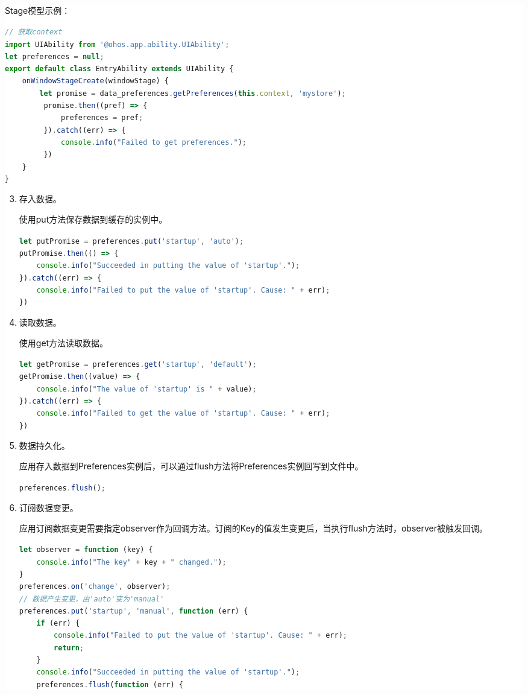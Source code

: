    Stage模型示例：

   ```ts
   // 获取context
   import UIAbility from '@ohos.app.ability.UIAbility';
   let preferences = null;
   export default class EntryAbility extends UIAbility {
       onWindowStageCreate(windowStage) {
           let promise = data_preferences.getPreferences(this.context, 'mystore');
            promise.then((pref) => {
                preferences = pref;
            }).catch((err) => {
                console.info("Failed to get preferences.");
            })
       }
   }
   
   
   ```

3. 存入数据。

   使用put方法保存数据到缓存的实例中。

   ```js
   let putPromise = preferences.put('startup', 'auto');
   putPromise.then(() => {
       console.info("Succeeded in putting the value of 'startup'.");
   }).catch((err) => {
       console.info("Failed to put the value of 'startup'. Cause: " + err);
   })
   ```
   
4. 读取数据。

   使用get方法读取数据。

   ```js
   let getPromise = preferences.get('startup', 'default');
   getPromise.then((value) => {
       console.info("The value of 'startup' is " + value);
   }).catch((err) => {
       console.info("Failed to get the value of 'startup'. Cause: " + err);
   })
   ```
   
5. 数据持久化。

   应用存入数据到Preferences实例后，可以通过flush方法将Preferences实例回写到文件中。

   ```js
   preferences.flush();
   ```

6. 订阅数据变更。

   应用订阅数据变更需要指定observer作为回调方法。订阅的Key的值发生变更后，当执行flush方法时，observer被触发回调。

   ```js
   let observer = function (key) {
       console.info("The key" + key + " changed.");
   }
   preferences.on('change', observer);
   // 数据产生变更，由'auto'变为'manual'
   preferences.put('startup', 'manual', function (err) {
       if (err) {
           console.info("Failed to put the value of 'startup'. Cause: " + err);
           return;
       }
       console.info("Succeeded in putting the value of 'startup'.");
       preferences.flush(function (err) {
   ```